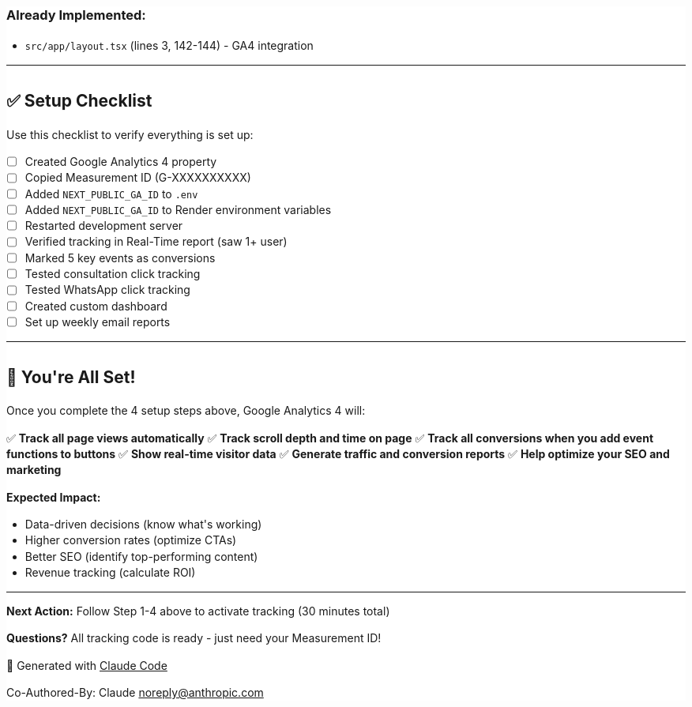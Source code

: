 ### **Already Implemented:**
- `src/app/layout.tsx` (lines 3, 142-144) - GA4 integration

---

## ✅ Setup Checklist

Use this checklist to verify everything is set up:

- [ ] Created Google Analytics 4 property
- [ ] Copied Measurement ID (G-XXXXXXXXXX)
- [ ] Added `NEXT_PUBLIC_GA_ID` to `.env`
- [ ] Added `NEXT_PUBLIC_GA_ID` to Render environment variables
- [ ] Restarted development server
- [ ] Verified tracking in Real-Time report (saw 1+ user)
- [ ] Marked 5 key events as conversions
- [ ] Tested consultation click tracking
- [ ] Tested WhatsApp click tracking
- [ ] Created custom dashboard
- [ ] Set up weekly email reports

---

## 🎉 You're All Set!

Once you complete the 4 setup steps above, Google Analytics 4 will:

✅ **Track all page views automatically**
✅ **Track scroll depth and time on page**
✅ **Track all conversions when you add event functions to buttons**
✅ **Show real-time visitor data**
✅ **Generate traffic and conversion reports**
✅ **Help optimize your SEO and marketing**

**Expected Impact:**
- Data-driven decisions (know what's working)
- Higher conversion rates (optimize CTAs)
- Better SEO (identify top-performing content)
- Revenue tracking (calculate ROI)

---

**Next Action:** Follow Step 1-4 above to activate tracking (30 minutes total)

**Questions?** All tracking code is ready - just need your Measurement ID!

🤖 Generated with [Claude Code](https://claude.com/claude-code)

Co-Authored-By: Claude <noreply@anthropic.com>
